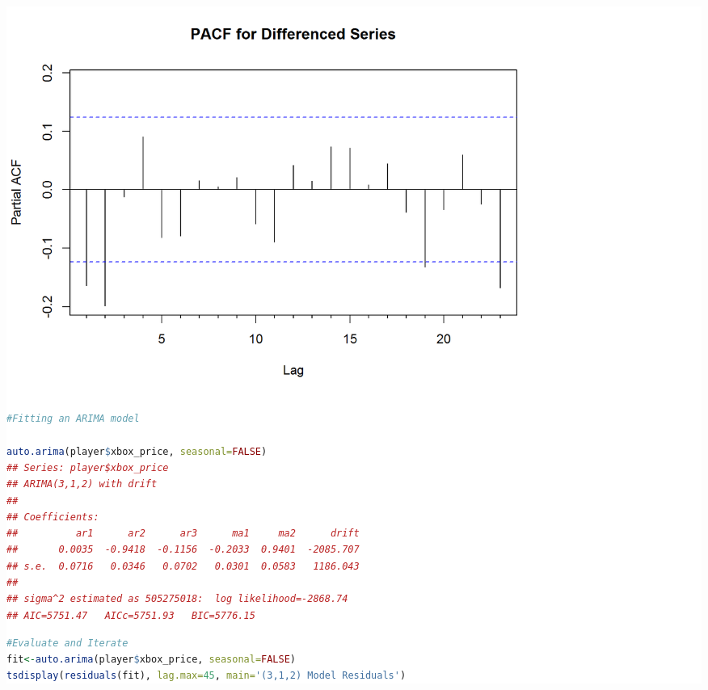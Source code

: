 <img src="Arima_plots/fig-unnamed-chunk-11-2.png" width="672" />

``` r
#Fitting an ARIMA model

auto.arima(player$xbox_price, seasonal=FALSE)
## Series: player$xbox_price 
## ARIMA(3,1,2) with drift         
## 
## Coefficients:
##          ar1      ar2      ar3      ma1     ma2      drift
##       0.0035  -0.9418  -0.1156  -0.2033  0.9401  -2085.707
## s.e.  0.0716   0.0346   0.0702   0.0301  0.0583   1186.043
## 
## sigma^2 estimated as 505275018:  log likelihood=-2868.74
## AIC=5751.47   AICc=5751.93   BIC=5776.15
```

``` r
#Evaluate and Iterate
fit<-auto.arima(player$xbox_price, seasonal=FALSE)
tsdisplay(residuals(fit), lag.max=45, main='(3,1,2) Model Residuals')
```
